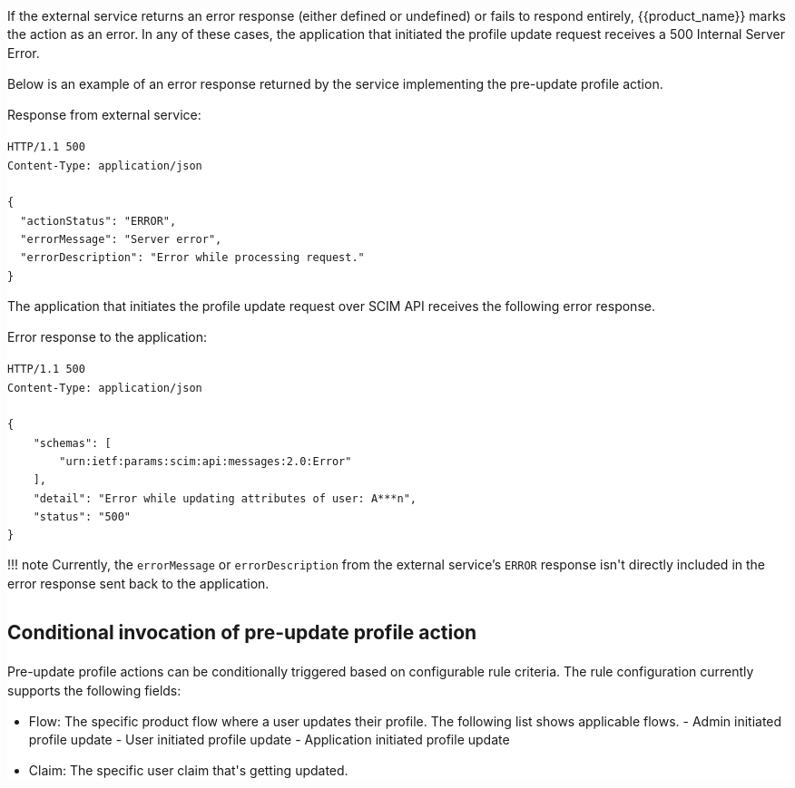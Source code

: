 If the external service returns an error response (either defined or undefined) or fails to respond entirely, {{product_name}} marks the action as an error. In any of these cases, the application that initiated the profile update request receives a 500 Internal Server Error.

Below is an example of an error response returned by the service implementing the pre-update profile action.

Response from external service:

```http
HTTP/1.1 500
Content-Type: application/json

{
  "actionStatus": "ERROR",
  "errorMessage": "Server error",
  "errorDescription": "Error while processing request."
}
```

The application that initiates the profile update request over SCIM API receives the following error response.

Error response to the application:

```http
HTTP/1.1 500 
Content-Type: application/json

{
    "schemas": [
        "urn:ietf:params:scim:api:messages:2.0:Error"
    ],
    "detail": "Error while updating attributes of user: A***n",
    "status": "500"
}
```

!!! note
    Currently, the <code>errorMessage</code> or <code>errorDescription</code> from the external service’s <code>ERROR</code> response isn't directly included in the error response sent back to the application.

## Conditional invocation of pre-update profile action

Pre-update profile actions can be conditionally triggered based on configurable rule criteria. The rule configuration currently supports the following fields:

- Flow: The specific product flow where a user updates their profile. The following list shows applicable flows.
      - Admin initiated profile update
      - User initiated profile update
      - Application initiated profile update

- Claim: The specific user claim that's getting updated.
